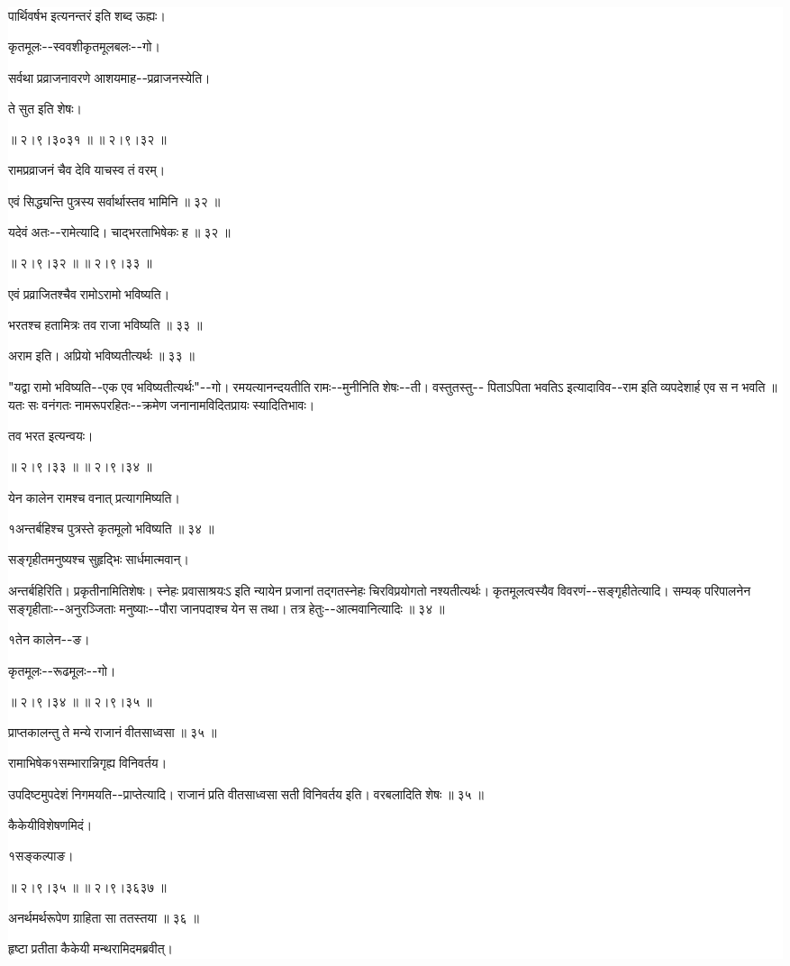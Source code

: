 पार्थिवर्षभ इत्यनन्तरं इति शब्द ऊह्यः।  

कृतमूलः--स्ववशीकृतमूलबलः--गो।  

सर्वथा प्रव्राजनावरणे आशयमाह--प्रव्राजनस्येति।  

ते सुत इति शेषः।  

 ॥ २।९।३०३१ ॥  ॥ २।९।३२ ॥   

रामप्रव्राजनं चैव देवि याचस्व तं वरम्।  

एवं सिद्ध्यन्ति पुत्रस्य सर्वार्थास्तव भामिनि  ॥  ३२  ॥   

यदेवं अतः--रामेत्यादि। चाद्भरताभिषेकः ह ॥  ३२  ॥   

 ॥ २।९।३२ ॥  ॥ २।९।३३ ॥   

एवं प्रव्राजितश्चैव रामोऽरामो भविष्यति।  

भरतश्च हतामित्रः तव राजा भविष्यति  ॥  ३३  ॥   

अराम इति। अप्रियो भविष्यतीत्यर्थः  ॥  ३३  ॥   

"यद्वा रामो भविष्यति--एक एव भविष्यतीत्यर्थः"--गो। रमयत्यानन्दयतीति रामः--मुनीनिति शेषः--ती। वस्तुतस्तु-- पिताऽपिता भवतिऽ इत्यादाविव--राम इति व्यपदेशार्ह एव स न भवति ॥  यतः सः वनंगतः नामरूपरहितः--क्रमेण जनानामविदितप्रायः स्यादितिभावः।  

तव भरत इत्यन्वयः।  

 ॥ २।९।३३ ॥  ॥ २।९।३४ ॥   

येन कालेन रामश्च वनात् प्रत्यागमिष्यति।  

१अन्तर्बहिश्च पुत्रस्ते कृतमूलो भविष्यति  ॥  ३४  ॥   

सङ्गृहीतमनुष्यश्च सुहृद्भिः सार्धमात्मवान्।  

अन्तर्बहिरिति। प्रकृतीनामितिशेषः। स्नेहः प्रवासाश्रयःऽ इति न्यायेन प्रजानां तद्गतस्नेहः चिरविप्रयोगतो नश्यतीत्यर्थः। कृतमूलत्वस्यैव विवरणं--सङ्गृहीतेत्यादि। सम्यक् परिपालनेन सङ्गृहीताः--अनुरञ्जिताः मनुष्याः--पौरा जानपदाश्च येन स तथा। तत्र हेतुः--आत्मवानित्यादिः  ॥  ३४  ॥   

१तेन कालेन--ङ।  

कृतमूलः--रूढमूलः--गो।  

 ॥ २।९।३४ ॥  ॥ २।९।३५ ॥   

प्राप्तकालन्तु ते मन्ये राजानं वीतसाध्वसा  ॥  ३५  ॥   

रामाभिषेक१सम्भारान्निगृह्य विनिवर्तय।  

उपदिष्टमुपदेशं निगमयति--प्राप्तेत्यादि। राजानं प्रति वीतसाध्वसा सती विनिवर्तय इति। वरबलादिति शेषः  ॥  ३५  ॥   

कैकेयीविशेषणमिदं।  

१सङ्कल्पाङ।  

 ॥ २।९।३५ ॥  ॥ २।९।३६३७ ॥   

अनर्थमर्थरूपेण ग्राहिता सा ततस्तया  ॥  ३६  ॥   

हृष्टा प्रतीता कैकेयी मन्थरामिदमब्रवीत्।  
